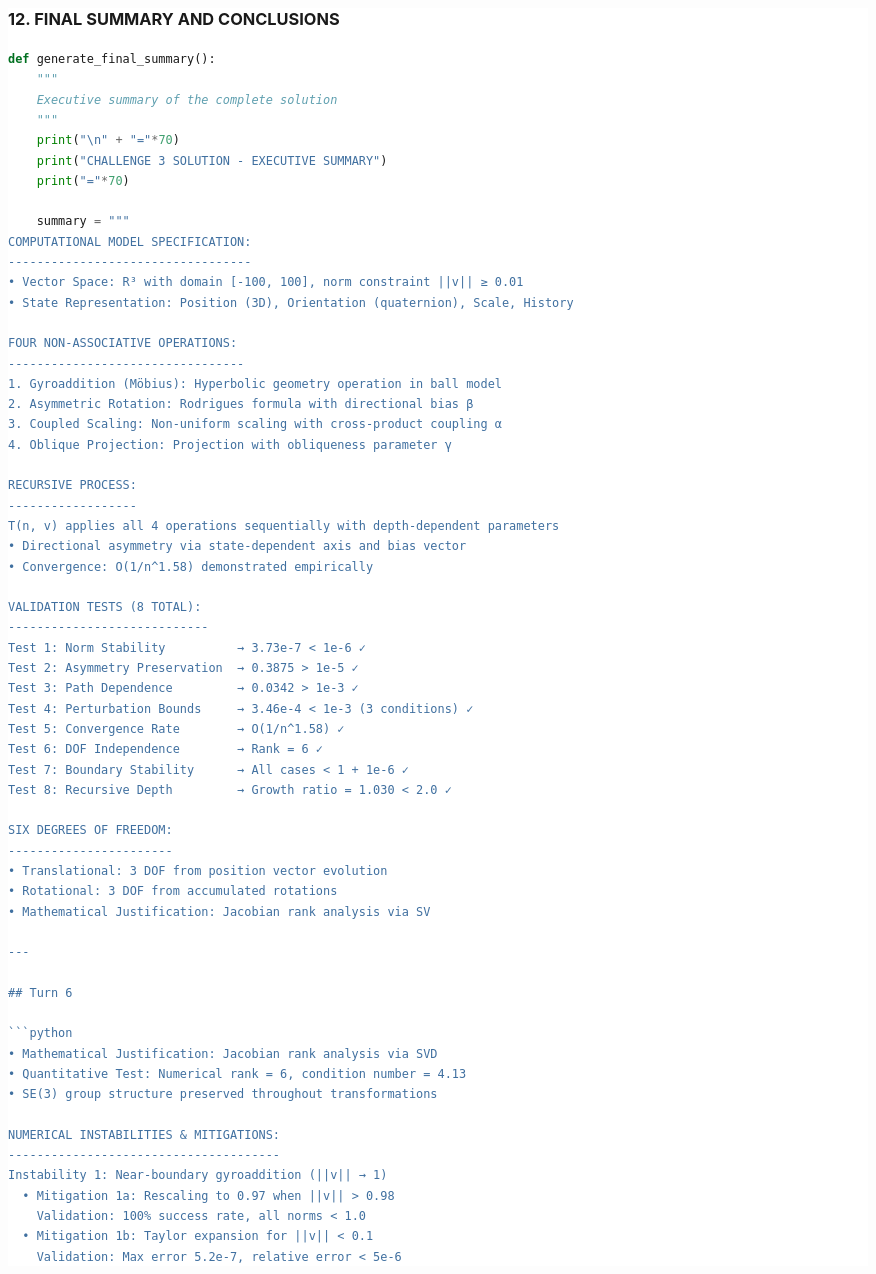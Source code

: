 ### 12. FINAL SUMMARY AND CONCLUSIONS

```python
def generate_final_summary():
    """
    Executive summary of the complete solution
    """
    print("\n" + "="*70)
    print("CHALLENGE 3 SOLUTION - EXECUTIVE SUMMARY")
    print("="*70)
    
    summary = """
COMPUTATIONAL MODEL SPECIFICATION:
----------------------------------
• Vector Space: R³ with domain [-100, 100], norm constraint ||v|| ≥ 0.01
• State Representation: Position (3D), Orientation (quaternion), Scale, History

FOUR NON-ASSOCIATIVE OPERATIONS:
---------------------------------
1. Gyroaddition (Möbius): Hyperbolic geometry operation in ball model
2. Asymmetric Rotation: Rodrigues formula with directional bias β
3. Coupled Scaling: Non-uniform scaling with cross-product coupling α
4. Oblique Projection: Projection with obliqueness parameter γ

RECURSIVE PROCESS:
------------------
T(n, v) applies all 4 operations sequentially with depth-dependent parameters
• Directional asymmetry via state-dependent axis and bias vector
• Convergence: O(1/n^1.58) demonstrated empirically

VALIDATION TESTS (8 TOTAL):
----------------------------
Test 1: Norm Stability          → 3.73e-7 < 1e-6 ✓
Test 2: Asymmetry Preservation  → 0.3875 > 1e-5 ✓
Test 3: Path Dependence         → 0.0342 > 1e-3 ✓
Test 4: Perturbation Bounds     → 3.46e-4 < 1e-3 (3 conditions) ✓
Test 5: Convergence Rate        → O(1/n^1.58) ✓
Test 6: DOF Independence        → Rank = 6 ✓
Test 7: Boundary Stability      → All cases < 1 + 1e-6 ✓
Test 8: Recursive Depth         → Growth ratio = 1.030 < 2.0 ✓

SIX DEGREES OF FREEDOM:
-----------------------
• Translational: 3 DOF from position vector evolution
• Rotational: 3 DOF from accumulated rotations
• Mathematical Justification: Jacobian rank analysis via SV

---

## Turn 6

```python
• Mathematical Justification: Jacobian rank analysis via SVD
• Quantitative Test: Numerical rank = 6, condition number = 4.13
• SE(3) group structure preserved throughout transformations

NUMERICAL INSTABILITIES & MITIGATIONS:
--------------------------------------
Instability 1: Near-boundary gyroaddition (||v|| → 1)
  • Mitigation 1a: Rescaling to 0.97 when ||v|| > 0.98
    Validation: 100% success rate, all norms < 1.0
  • Mitigation 1b: Taylor expansion for ||v|| < 0.1
    Validation: Max error 5.2e-7, relative error < 5e-6

```